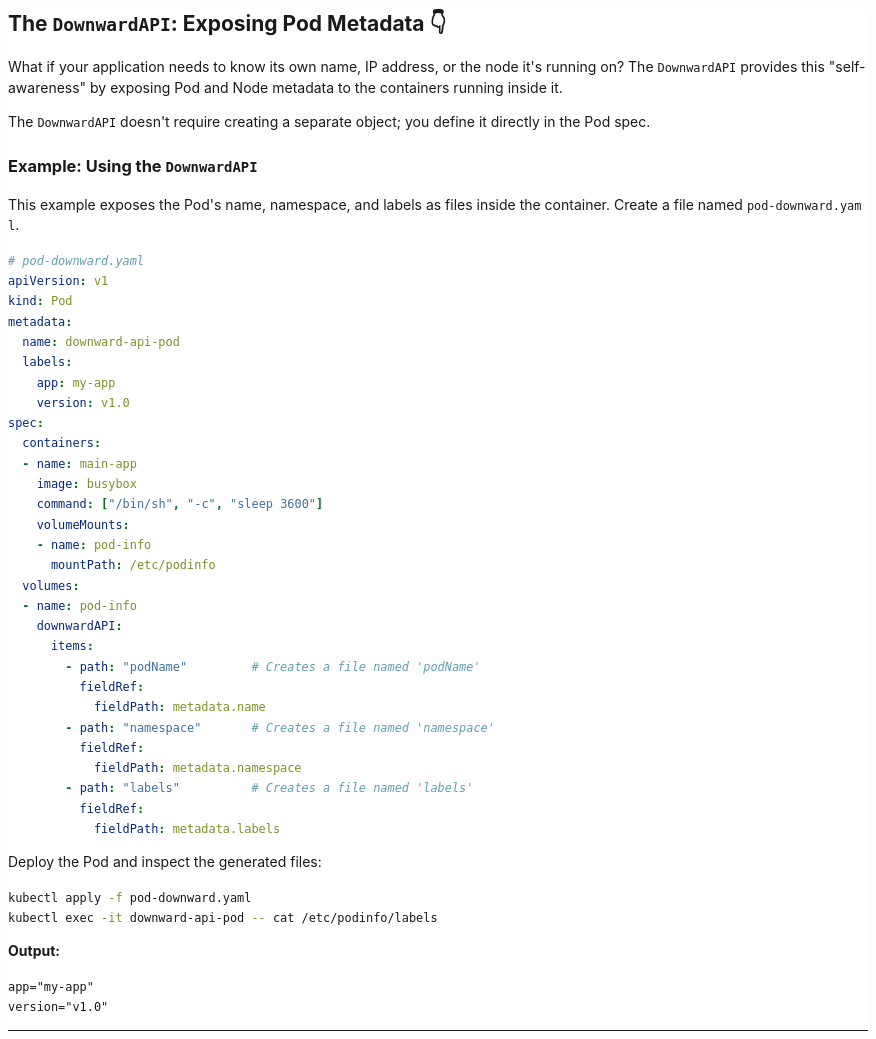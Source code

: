
## The `DownwardAPI`: Exposing Pod Metadata 👇

What if your application needs to know its own name, IP address, or the node it's running on? The `DownwardAPI` provides this "self-awareness" by exposing Pod and Node metadata to the containers running inside it.

The `DownwardAPI` doesn't require creating a separate object; you define it directly in the Pod spec.

### Example: Using the `DownwardAPI`

This example exposes the Pod's name, namespace, and labels as files inside the container. Create a file named `pod-downward.yaml`.

```yaml
# pod-downward.yaml
apiVersion: v1
kind: Pod
metadata:
  name: downward-api-pod
  labels:
    app: my-app
    version: v1.0
spec:
  containers:
  - name: main-app
    image: busybox
    command: ["/bin/sh", "-c", "sleep 3600"]
    volumeMounts:
    - name: pod-info
      mountPath: /etc/podinfo
  volumes:
  - name: pod-info
    downwardAPI:
      items:
        - path: "podName"         # Creates a file named 'podName'
          fieldRef:
            fieldPath: metadata.name
        - path: "namespace"       # Creates a file named 'namespace'
          fieldRef:
            fieldPath: metadata.namespace
        - path: "labels"          # Creates a file named 'labels'
          fieldRef:
            fieldPath: metadata.labels
```
Deploy the Pod and inspect the generated files:
```bash
kubectl apply -f pod-downward.yaml
kubectl exec -it downward-api-pod -- cat /etc/podinfo/labels
```
**Output:**
```
app="my-app"
version="v1.0"
```

---